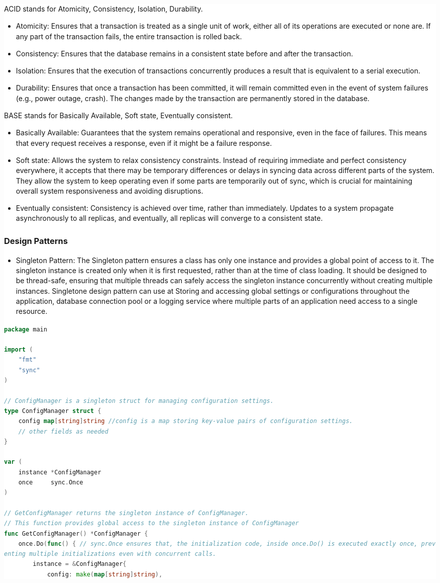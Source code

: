 ACID stands for Atomicity, Consistency, Isolation, Durability.

- Atomicity: Ensures that a transaction is treated as a single unit of work, either all of its operations are executed or none are. If any part of the transaction fails, the entire transaction is rolled back.

- Consistency: Ensures that the database remains in a consistent state before and after the transaction.

- Isolation: Ensures that the execution of transactions concurrently produces a result that is equivalent to a serial execution. 

- Durability: Ensures that once a transaction has been committed, it will remain committed even in the event of system failures (e.g., power outage, crash). The changes made by the transaction are permanently stored in the database.

BASE stands for Basically Available, Soft state, Eventually consistent.

- Basically Available: Guarantees that the system remains operational and responsive, even in the face of failures. This means that every request receives a response, even if it might be a failure response.

- Soft state: Allows the system to relax consistency constraints. Instead of requiring immediate and perfect consistency everywhere, it accepts that there may be temporary differences or delays in syncing data across different parts of the system. They allow the system to keep operating even if some parts are temporarily out of sync, which is crucial for maintaining overall system responsiveness and avoiding disruptions.

- Eventually consistent: Consistency is achieved over time, rather than immediately. Updates to a system propagate asynchronously to all replicas, and eventually, all replicas will converge to a consistent state.


### Design Patterns
- Singleton Pattern:  The Singleton pattern ensures a class has only one instance and provides a global point of access to it. The singleton instance is created only when it is first requested, rather than at the time of class loading. It should be designed to be thread-safe, ensuring that multiple threads can safely access the singleton instance concurrently without creating multiple instances. Singletone design pattern can use at Storing and accessing global settings or configurations throughout the application, database connection pool or a logging service where multiple parts of an application need access to a single resource.

```go
package main

import (
    "fmt"
    "sync"
)

// ConfigManager is a singleton struct for managing configuration settings.
type ConfigManager struct {
    config map[string]string //config is a map storing key-value pairs of configuration settings.
    // other fields as needed
}

var (
    instance *ConfigManager
    once     sync.Once
)

// GetConfigManager returns the singleton instance of ConfigManager.
// This function provides global access to the singleton instance of ConfigManager
func GetConfigManager() *ConfigManager {
    once.Do(func() { // sync.Once ensures that, the initialization code, inside once.Do() is executed exactly once, preventing multiple initializations even with concurrent calls.
        instance = &ConfigManager{
            config: make(map[string]string),
```